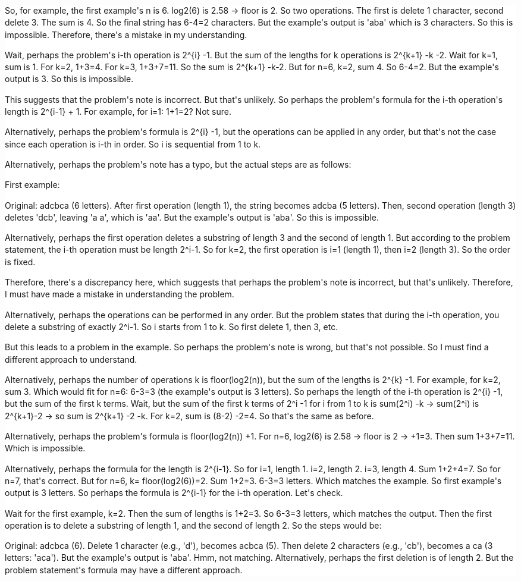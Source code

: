 So, for example, the first example's n is 6. log2(6) is 2.58 → floor is 2. So two operations. The first is delete 1 character, second delete 3. The sum is 4. So the final string has 6-4=2 characters. But the example's output is 'aba' which is 3 characters. So this is impossible. Therefore, there's a mistake in my understanding.

Wait, perhaps the problem's i-th operation is 2^{i} -1. But the sum of the lengths for k operations is 2^{k+1} -k -2. Wait for k=1, sum is 1. For k=2, 1+3=4. For k=3, 1+3+7=11. So the sum is 2^{k+1} -k-2. But for n=6, k=2, sum 4. So 6-4=2. But the example's output is 3. So this is impossible.

This suggests that the problem's note is incorrect. But that's unlikely. So perhaps the problem's formula for the i-th operation's length is 2^{i-1} + 1. For example, for i=1: 1+1=2? Not sure.

Alternatively, perhaps the problem's formula is 2^{i} -1, but the operations can be applied in any order, but that's not the case since each operation is i-th in order. So i is sequential from 1 to k.

Alternatively, perhaps the problem's note has a typo, but the actual steps are as follows:

First example:

Original: adcbca (6 letters). After first operation (length 1), the string becomes adcba (5 letters). Then, second operation (length 3) deletes 'dcb', leaving 'a a', which is 'aa'. But the example's output is 'aba'. So this is impossible.

Alternatively, perhaps the first operation deletes a substring of length 3 and the second of length 1. But according to the problem statement, the i-th operation must be length 2^i-1. So for k=2, the first operation is i=1 (length 1), then i=2 (length 3). So the order is fixed.

Therefore, there's a discrepancy here, which suggests that perhaps the problem's note is incorrect, but that's unlikely. Therefore, I must have made a mistake in understanding the problem.

Alternatively, perhaps the operations can be performed in any order. But the problem states that during the i-th operation, you delete a substring of exactly 2^i-1. So i starts from 1 to k. So first delete 1, then 3, etc.

But this leads to a problem in the example. So perhaps the problem's note is wrong, but that's not possible. So I must find a different approach to understand.

Alternatively, perhaps the number of operations k is floor(log2(n)), but the sum of the lengths is 2^{k} -1. For example, for k=2, sum 3. Which would fit for n=6: 6-3=3 (the example's output is 3 letters). So perhaps the length of the i-th operation is 2^{i} -1, but the sum of the first k terms. Wait, but the sum of the first k terms of 2^i -1 for i from 1 to k is sum(2^i) -k → sum(2^i) is 2^{k+1}-2 → so sum is 2^{k+1} -2 -k. For k=2, sum is (8-2) -2=4. So that's the same as before.

Alternatively, perhaps the problem's formula is floor(log2(n)) +1. For n=6, log2(6) is 2.58 → floor is 2 → +1=3. Then sum 1+3+7=11. Which is impossible.

Alternatively, perhaps the formula for the length is 2^{i-1}. So for i=1, length 1. i=2, length 2. i=3, length 4. Sum 1+2+4=7. So for n=7, that's correct. But for n=6, k= floor(log2(6))=2. Sum 1+2=3. 6-3=3 letters. Which matches the example. So first example's output is 3 letters. So perhaps the formula is 2^{i-1} for the i-th operation. Let's check.

Wait for the first example, k=2. Then the sum of lengths is 1+2=3. So 6-3=3 letters, which matches the output. Then the first operation is to delete a substring of length 1, and the second of length 2. So the steps would be:

Original: adcbca (6). Delete 1 character (e.g., 'd'), becomes acbca (5). Then delete 2 characters (e.g., 'cb'), becomes a ca (3 letters: 'aca'). But the example's output is 'aba'. Hmm, not matching. Alternatively, perhaps the first deletion is of length 2. But the problem statement's formula may have a different approach.
